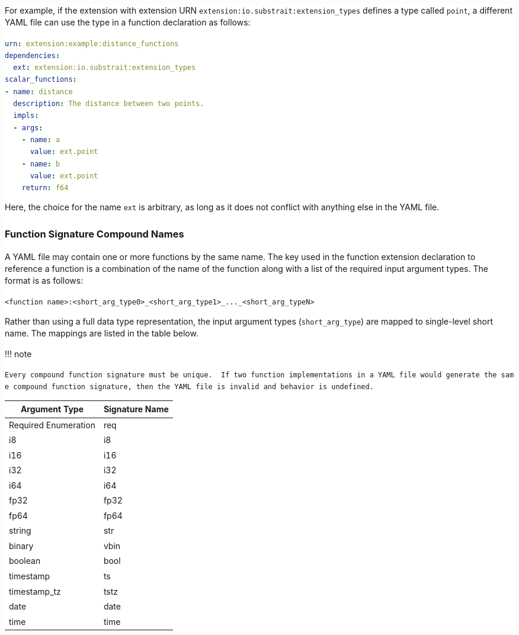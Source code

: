 For example, if the extension with extension URN `extension:io.substrait:extension_types` defines a type called `point`, a different YAML file can use the type in a function declaration as follows:

```yaml
urn: extension:example:distance_functions
dependencies:
  ext: extension:io.substrait:extension_types
scalar_functions:
- name: distance
  description: The distance between two points.
  impls:
  - args:
    - name: a
      value: ext.point
    - name: b
      value: ext.point
    return: f64
```

Here, the choice for the name `ext` is arbitrary, as long as it does not conflict with anything else in the YAML file.

### Function Signature Compound Names

A YAML file may contain one or more functions by the same name. The key used in the function extension declaration to reference a function is a combination of the name of the function along with a list of the required input argument types. The format is as follows:

```
<function name>:<short_arg_type0>_<short_arg_type1>_..._<short_arg_typeN>
```

Rather than using a full data type representation, the input argument types (`short_arg_type`) are mapped to single-level short name. The mappings are listed in the table below.

!!! note

    Every compound function signature must be unique.  If two function implementations in a YAML file would generate the same compound function signature, then the YAML file is invalid and behavior is undefined.

| Argument Type                   | Signature Name |
|---------------------------------|----------------|
| Required Enumeration            | req            |
| i8                              | i8             |
| i16                             | i16            |
| i32                             | i32            |
| i64                             | i64            |
| fp32                            | fp32           |
| fp64                            | fp64           |
| string                          | str            |
| binary                          | vbin           |
| boolean                         | bool           |
| timestamp                       | ts             |
| timestamp_tz                    | tstz           |
| date                            | date           |
| time                            | time           |